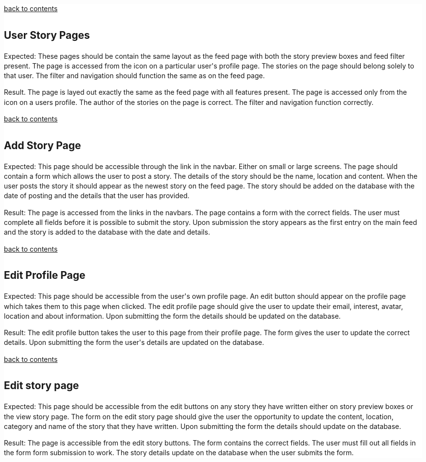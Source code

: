 [back to contents](#table-of-contents)

## **User Story Pages**

Expected: These pages should be contain the same layout as the feed page with both the story preview boxes and feed filter present. The page is accessed from the icon on a particular user's profile page. The stories on the page should belong solely to that user. The filter and navigation should function the same as on the feed page.

Result. The page is layed out exactly the same as the feed page with all features present. The page is accessed only from the icon on a users profile. The author of the stories on the page is correct. The filter and navigation function correctly.

[back to contents](#table-of-contents)

## **Add Story Page**

Expected: This page should be accessible through the link in the navbar. Either on small or large screens. The page should contain a form which allows the user to post a story. The details of the story should be the name, location and content. When the user posts the story it should appear as the newest story on the feed page. The story should be added on the database with the date of posting and the details that the user has provided.

Result: The page is accessed from the links in the navbars. The page contains a form with the correct fields. The user must complete all fields before it is possible to submit the story. Upon submission the story appears as the first entry on the main feed and the story is added to the database with the date and details.

[back to contents](#table-of-contents)

## **Edit Profile Page**

Expected: This page should be accessible from the user's own profile page. An edit button should appear on the profile page which takes them to this page when clicked. The edit profile page should give the user to update their email, interest, avatar, location and about information. Upon submitting the form the details should be updated on the database.

Result: The edit profile button takes the user to this page from their profile page. The form gives the user to update the correct details. Upon submitting the form the user's details are updated on the database.

[back to contents](#table-of-contents)

## **Edit story page**

Expected: This page should be accessible from the edit buttons on any story they have written either on story preview boxes or the view story page. The form on the edit story page should give the user the opportunity to update the content, location, category and name of the story that they have written. Upon submitting the form the details should update on the database.

Result: The page is accessible from the edit story buttons. The form contains the correct fields. The user must fill out all fields in the form form submission to work. The story details update on the database when the user submits the form. 
